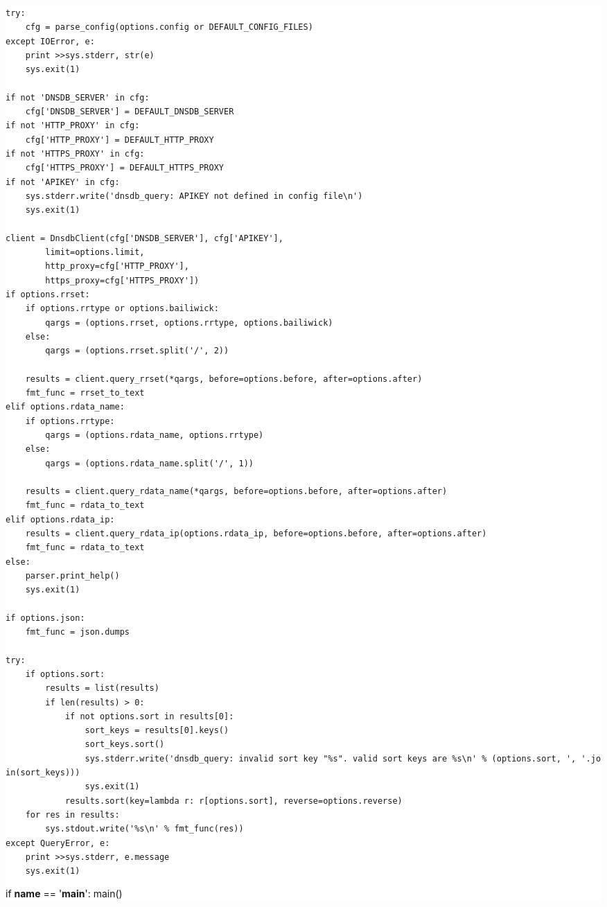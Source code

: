     try:
        cfg = parse_config(options.config or DEFAULT_CONFIG_FILES)
    except IOError, e:
        print >>sys.stderr, str(e)
        sys.exit(1)

    if not 'DNSDB_SERVER' in cfg:
        cfg['DNSDB_SERVER'] = DEFAULT_DNSDB_SERVER
    if not 'HTTP_PROXY' in cfg:
        cfg['HTTP_PROXY'] = DEFAULT_HTTP_PROXY
    if not 'HTTPS_PROXY' in cfg:
        cfg['HTTPS_PROXY'] = DEFAULT_HTTPS_PROXY
    if not 'APIKEY' in cfg:
        sys.stderr.write('dnsdb_query: APIKEY not defined in config file\n')
        sys.exit(1)

    client = DnsdbClient(cfg['DNSDB_SERVER'], cfg['APIKEY'],
            limit=options.limit,
            http_proxy=cfg['HTTP_PROXY'],
            https_proxy=cfg['HTTPS_PROXY'])
    if options.rrset:
        if options.rrtype or options.bailiwick:
            qargs = (options.rrset, options.rrtype, options.bailiwick)
        else:
            qargs = (options.rrset.split('/', 2))

        results = client.query_rrset(*qargs, before=options.before, after=options.after)
        fmt_func = rrset_to_text
    elif options.rdata_name:
        if options.rrtype:
            qargs = (options.rdata_name, options.rrtype)
        else:
            qargs = (options.rdata_name.split('/', 1))

        results = client.query_rdata_name(*qargs, before=options.before, after=options.after)
        fmt_func = rdata_to_text
    elif options.rdata_ip:
        results = client.query_rdata_ip(options.rdata_ip, before=options.before, after=options.after)
        fmt_func = rdata_to_text
    else:
        parser.print_help()
        sys.exit(1)

    if options.json:
        fmt_func = json.dumps

    try:
        if options.sort:
            results = list(results)
            if len(results) > 0:
                if not options.sort in results[0]:
                    sort_keys = results[0].keys()
                    sort_keys.sort()
                    sys.stderr.write('dnsdb_query: invalid sort key "%s". valid sort keys are %s\n' % (options.sort, ', '.join(sort_keys)))
                    sys.exit(1)
                results.sort(key=lambda r: r[options.sort], reverse=options.reverse)
        for res in results:
            sys.stdout.write('%s\n' % fmt_func(res))
    except QueryError, e:
        print >>sys.stderr, e.message
        sys.exit(1)

if __name__ == '__main__':
    main()
